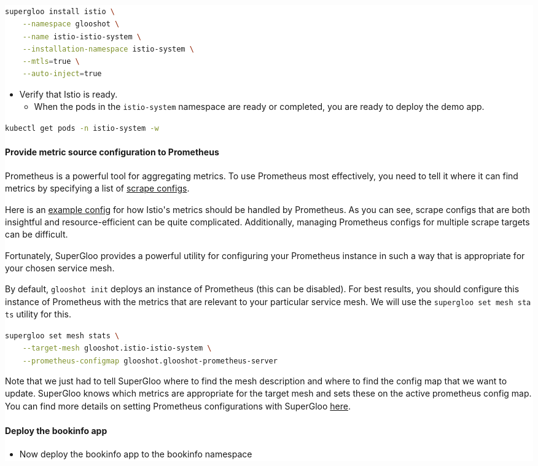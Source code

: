 ```bash
supergloo install istio \
    --namespace glooshot \
    --name istio-istio-system \
    --installation-namespace istio-system \
    --mtls=true \
    --auto-inject=true
```

- Verify that Istio is ready.
  - When the pods in the `istio-system` namespace are ready or completed, you are ready to deploy the demo app.

```bash
kubectl get pods -n istio-system -w
```

#### Provide metric source configuration to Prometheus

Prometheus is a powerful tool for aggregating metrics. To use Prometheus most effectively, you need to tell it where it
can find metrics by specifying a list of [scrape configs](https://prometheus.io/docs/prometheus/latest/configuration/configuration/#scrape_config).

Here is an [example config](https://github.com/morvencao/istio/blob/036f689ae211cd320d68412eb42916d2debb1b73/install/kubernetes/helm/istio/charts/prometheus/templates/configmap.yaml#L15) for how Istio's metrics should be handled by Prometheus.
As you can see, scrape configs that are both insightful and resource-efficient can be quite complicated.
Additionally, managing Prometheus configs for multiple scrape targets can be difficult.

Fortunately, SuperGloo provides a powerful utility for configuring your Prometheus instance in such a way that is
appropriate for your chosen service mesh.

By default, `glooshot init` deploys an instance of Prometheus (this can be disabled).
For best results, you should configure this instance of Prometheus with the metrics that are relevant to your particular service mesh.
We will use the `supergloo set mesh stats` utility for this.

```bash
supergloo set mesh stats \
    --target-mesh glooshot.istio-istio-system \
    --prometheus-configmap glooshot.glooshot-prometheus-server
```

Note that we just had to tell SuperGloo where to find the mesh description and where to find the config map that we want to update.
SuperGloo knows which metrics are appropriate for the target mesh and sets these on the active prometheus config map.
You can find more details on setting Prometheus configurations with SuperGloo [here](https://supergloo.solo.io/tutorials/istio/tutorials-3-prometheus-metrics/).

#### Deploy the bookinfo app

- Now deploy the bookinfo app to the bookinfo namespace
